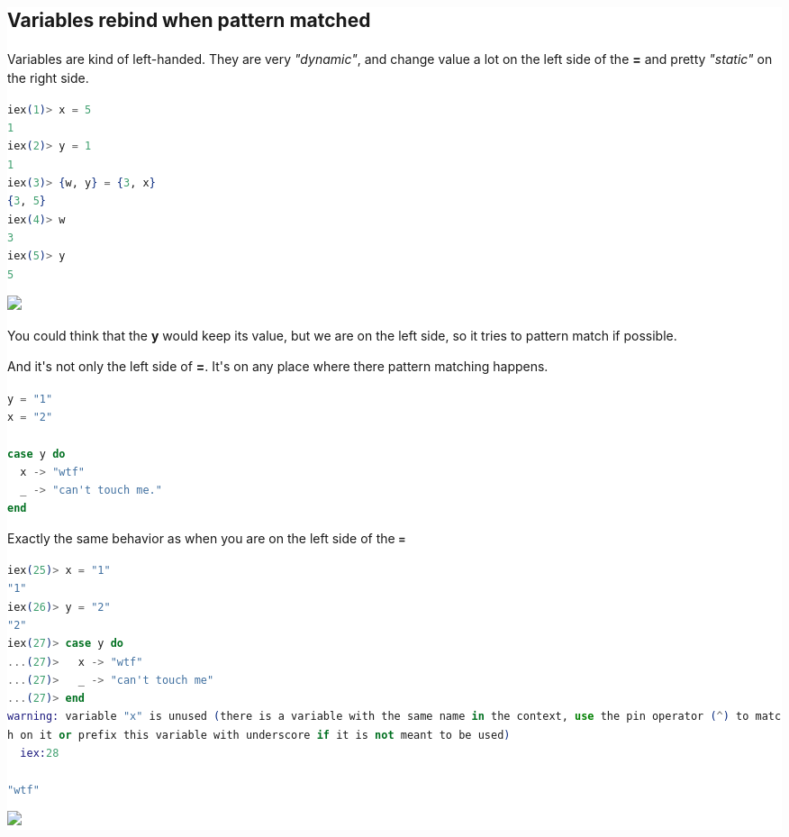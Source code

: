 ## Variables rebind when pattern matched

Variables are kind of left-handed. They are very _"dynamic"_, and change value a lot on the left side of the **=** and pretty _"static"_ on the right side.

```elixir
iex(1)> x = 5
1
iex(2)> y = 1
1
iex(3)> {w, y} = {3, x}
{3, 5}
iex(4)> w
3
iex(5)> y
5
```

![](https://media.giphy.com/media/CiYImHHBivpAs/giphy.gif)

You could think that the **y** would keep its value, but we are on the left side, so it tries to pattern match if possible.

And it's not only the left side of **=**. It's on any place where there pattern matching happens.

```elixir
y = "1"
x = "2"

case y do
  x -> "wtf"
  _ -> "can't touch me."
end
```

Exactly the same behavior as when you are on the left side of the **`=`**

```elixir
iex(25)> x = "1"
"1"
iex(26)> y = "2"
"2"
iex(27)> case y do
...(27)>   x -> "wtf"
...(27)>   _ -> "can't touch me"
...(27)> end
warning: variable "x" is unused (there is a variable with the same name in the context, use the pin operator (^) to match on it or prefix this variable with underscore if it is not meant to be used)
  iex:28

"wtf"
```

![](https://media.giphy.com/media/uN5iwZB2v2dH2/giphy.gif)
